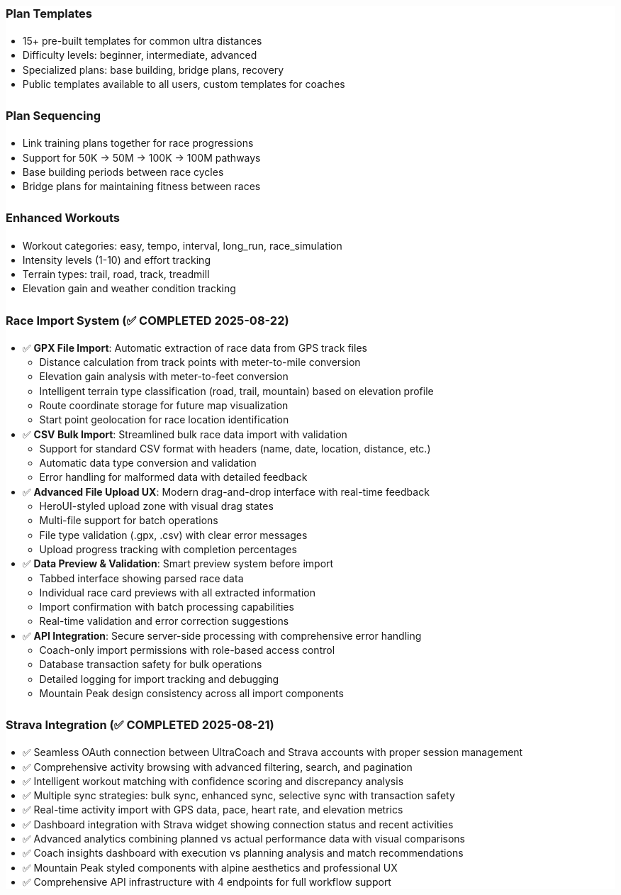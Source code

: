 ### Plan Templates

- 15+ pre-built templates for common ultra distances
- Difficulty levels: beginner, intermediate, advanced
- Specialized plans: base building, bridge plans, recovery
- Public templates available to all users, custom templates for coaches

### Plan Sequencing

- Link training plans together for race progressions
- Support for 50K → 50M → 100K → 100M pathways
- Base building periods between race cycles
- Bridge plans for maintaining fitness between races

### Enhanced Workouts

- Workout categories: easy, tempo, interval, long_run, race_simulation
- Intensity levels (1-10) and effort tracking
- Terrain types: trail, road, track, treadmill
- Elevation gain and weather condition tracking

### Race Import System (✅ COMPLETED 2025-08-22)

- ✅ **GPX File Import**: Automatic extraction of race data from GPS track files
  - Distance calculation from track points with meter-to-mile conversion
  - Elevation gain analysis with meter-to-feet conversion
  - Intelligent terrain type classification (road, trail, mountain) based on elevation profile
  - Route coordinate storage for future map visualization
  - Start point geolocation for race location identification
- ✅ **CSV Bulk Import**: Streamlined bulk race data import with validation
  - Support for standard CSV format with headers (name, date, location, distance, etc.)
  - Automatic data type conversion and validation
  - Error handling for malformed data with detailed feedback
- ✅ **Advanced File Upload UX**: Modern drag-and-drop interface with real-time feedback
  - HeroUI-styled upload zone with visual drag states
  - Multi-file support for batch operations
  - File type validation (.gpx, .csv) with clear error messages
  - Upload progress tracking with completion percentages
- ✅ **Data Preview & Validation**: Smart preview system before import
  - Tabbed interface showing parsed race data
  - Individual race card previews with all extracted information
  - Import confirmation with batch processing capabilities
  - Real-time validation and error correction suggestions
- ✅ **API Integration**: Secure server-side processing with comprehensive error handling
  - Coach-only import permissions with role-based access control
  - Database transaction safety for bulk operations
  - Detailed logging for import tracking and debugging
  - Mountain Peak design consistency across all import components

### Strava Integration (✅ COMPLETED 2025-08-21)

- ✅ Seamless OAuth connection between UltraCoach and Strava accounts with proper session management
- ✅ Comprehensive activity browsing with advanced filtering, search, and pagination
- ✅ Intelligent workout matching with confidence scoring and discrepancy analysis
- ✅ Multiple sync strategies: bulk sync, enhanced sync, selective sync with transaction safety
- ✅ Real-time activity import with GPS data, pace, heart rate, and elevation metrics
- ✅ Dashboard integration with Strava widget showing connection status and recent activities
- ✅ Advanced analytics combining planned vs actual performance data with visual comparisons
- ✅ Coach insights dashboard with execution vs planning analysis and match recommendations
- ✅ Mountain Peak styled components with alpine aesthetics and professional UX
- ✅ Comprehensive API infrastructure with 4 endpoints for full workflow support
